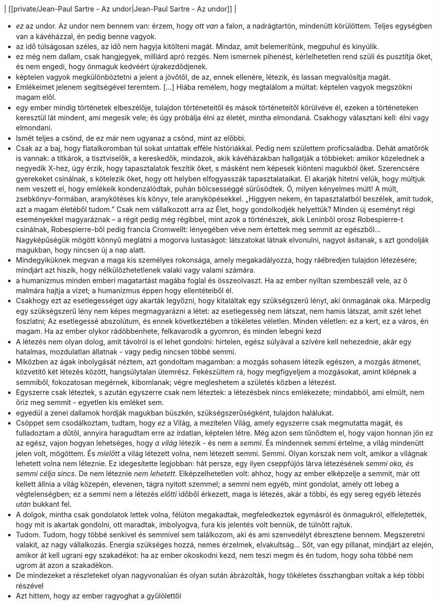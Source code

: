 | [[private/Jean-Paul Sartre - Az undor\|Jean-Paul Sartre - Az undor]]                                                              | <ul><li>*ez* az undor. Az undor nem bennem van: érzem, hogy *ott van* a falon, a nadrágtartón, mindenütt körülöttem. Teljes egységben van a kávéházzal, én pedig benne vagyok.</li><li>az idő túlságosan széles, az idő nem hagyja kitölteni magát. Mindaz, amit belemerítünk, megpuhul és kinyúlik.</li><li>ez még nem dallam, csak hangjegyek, milliárd apró rezgés. Nem ismernek pihenést, kérlelhetetlen rend szüli és pusztítja őket, és nem engedi, hogy önmaguk kedvéért újrakezdődjenek.</li><li>képtelen vagyok megkülönböztetni a jelent a jövőtől, de az, ennek ellenére, létezik, és lassan megvalósítja magát.</li><li>Emlékeimet jelenem segítségével teremtem. [...] Hiába remélem, hogy megtalálom a múltat: képtelen vagyok megszökni magam elől.</li><li>egy ember mindig történetek elbeszélője, tulajdon történeteitől és mások történeteitől körülvéve él, ezeken a történeteken keresztül lát mindent, ami megesik vele; és úgy próbálja élni az életét, mintha elmondaná. Csakhogy választani kell: élni vagy elmondani.</li><li>Ismét teljes a csönd, de ez már nem ugyanaz a csönd, mint az előbbi.</li><li>Csak az a baj, hogy fiatalkoromban túl sokat untattak efféle históriákkal. Pedig nem születtem proficsaládba. Dehát amatőrök is vannak: a titkárok, a tisztviselők, a kereskedők, mindazok, akik kávéházakban hallgatják a többieket: amikor közelednek a negyedik X-hez, úgy érzik, hogy tapasztalatok feszítik őket, s másként nem képesek kiönteni magukból őket. Szerencsére gyerekeket csinálnak, s kötelezik őket, hogy ott helyben elfogyasszák tapasztalataikat. El akarják hitetni velük, hogy múltjuk nem veszett el, hogy emlékeik kondenzálódtak, puhán bölcsességgé sűrűsödtek. Ó, milyen kényelmes múlt! A múlt, zsebkönyv-formában, aranykötéses kis könyv, tele aranyköpésekkel. „Higgyen nekem, én tapasztalatból beszélek, amit tudok, azt a magam életéből tudom.” Csak nem vállalkozott arra az Élet, hogy gondolkodjék helyettük? Minden új eseményt régi eseményekkel magyaráznak – a régit pedig még régibbel, mint azok a történészek, akik Leninből orosz Robespierre-t csinálnak, Robespierre-ből pedig francia Cromwellt: lényegében véve nem értettek meg semmit az egészből... Nagyképűségük mögött könnyű meglátni a mogorva lustaságot: látszatokat látnak elvonulni, nagyot ásítanak, s azt gondolják magukban, hogy nincsen új a nap alatt.</li><li>Mindegyiküknek megvan a maga kis személyes rokonsága, amely megakadályozza, hogy ráébredjen tulajdon létezésére; mindjárt azt hiszik, hogy nélkülözhetetlenek valaki vagy valami számára.</li><li>a humanizmus minden emberi magatartást magába foglal és összeolvaszt. Ha az ember nyíltan szembeszáll vele, az ő malmára hajtja a vizet; a humanizmus éppen hogy ellentéteiből él.</li><li>Csakhogy ezt az esetlegességet úgy akarták legyőzni, hogy kitaláltak egy szükségszerű lényt, aki önmagának oka. Márpedig egy szükségszerű lény nem képes megmagyarázni a létet: az esetlegesség nem látszat, nem hamis látszat, amit szét lehet foszlatni; Az esetlegessé abszolútum, és ennek következtében a tökéletes véletlen. Minden véletlen: ez a kert, ez a város, én magam. Ha az ember olykor rádöbbenhete, felkavarodik a gyomron, és minden lebegni kezd</li><li>A létezés nem olyan dolog, amit távolról is el lehet gondolni: hirtelen, egész súlyával a szívére kell nehezednie, akár egy hatalmas, mozdulatlan állatnak - vagy pedig nincsen többé semmi.</li><li>Miközben az ágak inbolygását néztem, azt gondoltam magamban: a mozgás sohasem létezik egészen, a mozgás átmenet, közvetítő két létezés között, hangsúlytalan ütemrész. Fekészültem rá, hogy megfigyeljem a mozgásokat, amint kilépnek a semmiből, fokozatosan megérnek, kibomlanak; végre megleshetem a születés közben a létezést.</li><li>Egyszerre csak léteztek, s azután egyszerre csak nem léteztek: a létezésbek nincs emlékezete; mindabból, ami elmúlt, nem őriz meg semmit - egyetlen kis emléket sem.</li><li>egyedül a zenei dallamok hordják magukban büszkén, szükségszerűségként, tulajdon halálukat.</li><li>Csöppet sem csodálkoztam, tudtam, hogy *ez* a Világ, a mezítelen Világ, amely egyszerre csak megmutatta magát, és fulladoztam a dűtől, annyira haragudtam erre az írdatlan, képtelen létre. Még azon sem tűnődtem el, hogy vajon honnan jön ez az egész, vajon hogyan lehetséges, hogy *a világ* létezik - és nem a *semmi*. És mindennek semmi értelme, a világ mindenütt jelen volt, mögöttem. És *mielőtt* a világ létezett volna, nem létezett semmi. Semmi. Olyan korszak nem volt, amikor a világnak lehetett volna nem léteznie. Ez idegesítette legjobban: hát persze, egy ilyen cseppfújós lárva létezésének *semmi oka, és semmi célja sincs*. De nem léteznie *nem lehetett*. Elképzelhetetlen volt: ahhoz, hogy az ember elképzelje a semmit, már ott kellett állnia a világ közepén, elevenen, tágra nyitott szemmel; a semmi nem egyéb, mint gondolat, amely ott lebeg a végtelenségben; ez a semmi nem a létezés *előtti* időből érkezett, maga is létezés, akár a többi, és egy sereg egyéb létezés *után* bukkant fel.</li><li>A dolgok, mintha csak gondolatok lettek volna, félúton megakadtak, megfeledkeztek egymásról és önmagukról, elfelejtették, hogy mit is akartak gondolni, ott maradtak, imbolyogva, fura kis jelentés volt bennük, de túlnőtt rajtuk.</li><li>Tudom. Tudom, hogy többé senkivel és semmivel sem találkozom, aki és ami szenvedélyt ébresztene bennem. Megszeretni valakit, az nagy vállalkozás. Energia szükséges hozzá, nemes érzelmek, elvakultság... Sőt, van egy pillanat, mindjárt az elején, amikor át kell ugrani egy szakadékot: ha az ember okoskodni kezd, nem teszi megm és én tudom, hogy soha többé nem ugrom át azon a szakadékon.</li><li>De mindezeket a részleteket olyan nagyvonalúan és olyan sután ábrázolták, hogy tökéletes összhangban voltak a kép többi részével</li><li>Azt hittem, hogy az ember ragyoghat a gyűlölettől